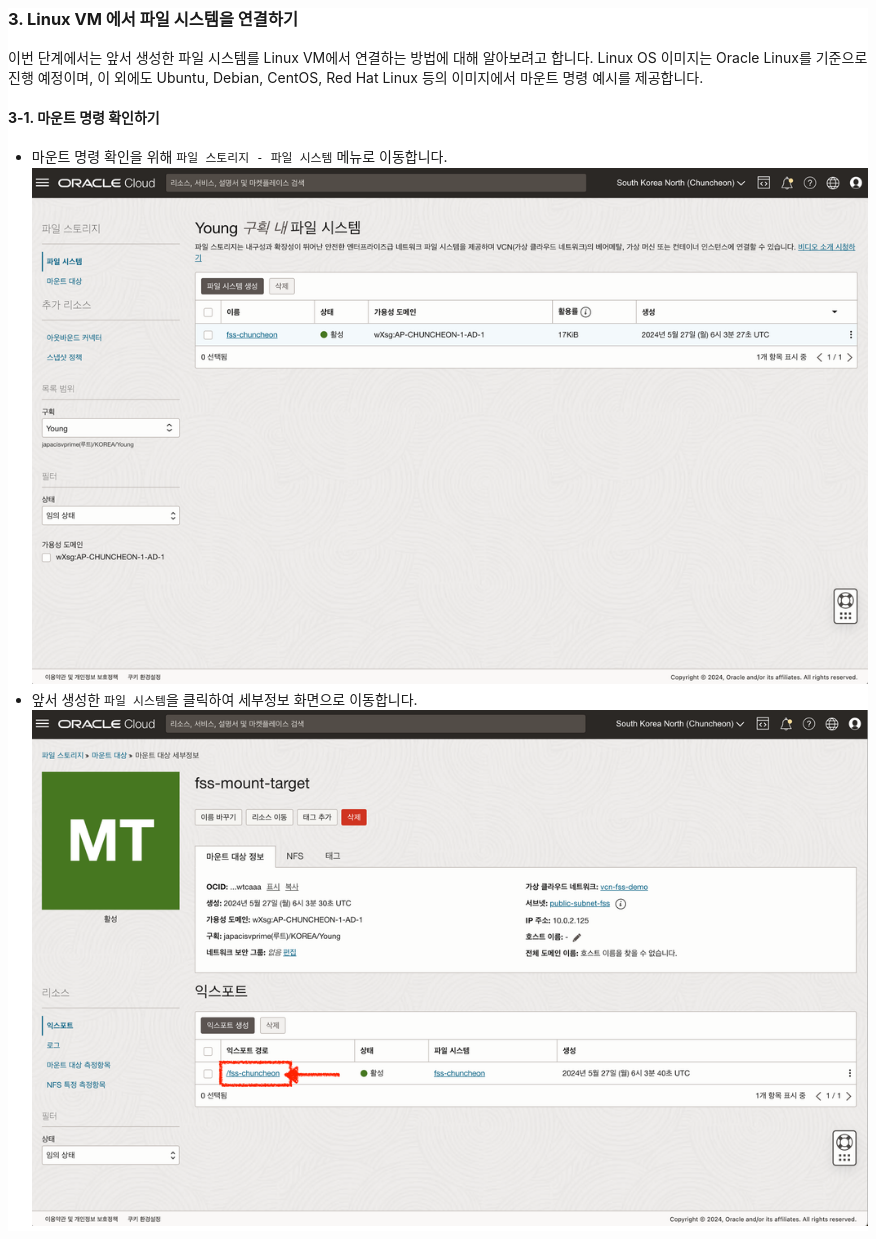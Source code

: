 ### 3. Linux VM 에서 파일 시스템을 연결하기
이번 단계에서는 앞서 생성한 파일 시스템를 Linux VM에서 연결하는 방법에 대해 알아보려고 합니다. Linux OS 이미지는 Oracle Linux를 기준으로 진행 예정이며, 이 외에도 Ubuntu, Debian, CentOS, Red Hat Linux 등의 이미지에서 마운트 명령 예시를 제공합니다.

#### 3-1. 마운트 명령 확인하기
- 마운트 명령 확인을 위해 `파일 스토리지 - 파일 시스템` 메뉴로 이동합니다.
  ![](/assets/img/infrastructure/2024/fss/fss-16-0.png " ")
- 앞서 생성한 `파일 시스템`을 클릭하여 세부정보 화면으로 이동합니다.
  ![](/assets/img/infrastructure/2024/fss/fss-16.png " ")